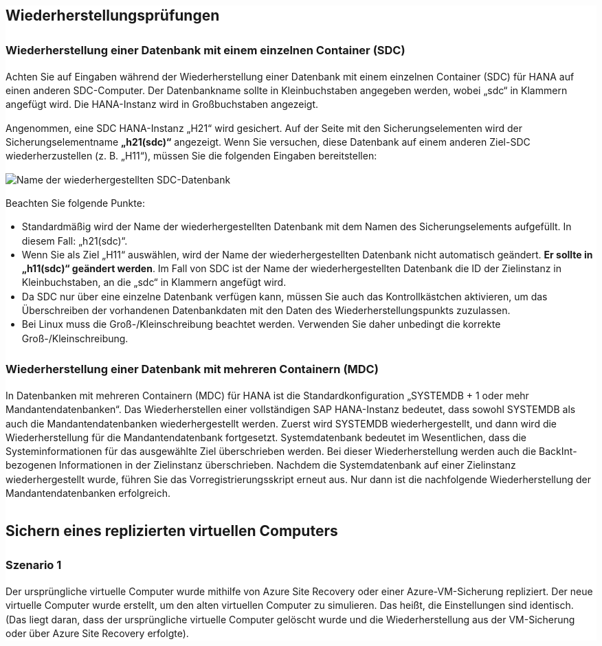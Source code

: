 ## <a name="restore-checks"></a>Wiederherstellungsprüfungen

### <a name="single-container-database-sdc-restore"></a>Wiederherstellung einer Datenbank mit einem einzelnen Container (SDC)

Achten Sie auf Eingaben während der Wiederherstellung einer Datenbank mit einem einzelnen Container (SDC) für HANA auf einen anderen SDC-Computer. Der Datenbankname sollte in Kleinbuchstaben angegeben werden, wobei „sdc“ in Klammern angefügt wird. Die HANA-Instanz wird in Großbuchstaben angezeigt.

Angenommen, eine SDC HANA-Instanz „H21“ wird gesichert. Auf der Seite mit den Sicherungselementen wird der Sicherungselementname **„h21(sdc)“** angezeigt. Wenn Sie versuchen, diese Datenbank auf einem anderen Ziel-SDC wiederherzustellen (z. B. „H11“), müssen Sie die folgenden Eingaben bereitstellen:

![Name der wiederhergestellten SDC-Datenbank](media/backup-azure-sap-hana-database/hana-sdc-restore.png)

Beachten Sie folgende Punkte:

- Standardmäßig wird der Name der wiederhergestellten Datenbank mit dem Namen des Sicherungselements aufgefüllt. In diesem Fall: „h21(sdc)“.
- Wenn Sie als Ziel „H11“ auswählen, wird der Name der wiederhergestellten Datenbank nicht automatisch geändert. **Er sollte in „h11(sdc)“ geändert werden**. Im Fall von SDC ist der Name der wiederhergestellten Datenbank die ID der Zielinstanz in Kleinbuchstaben, an die „sdc“ in Klammern angefügt wird.
- Da SDC nur über eine einzelne Datenbank verfügen kann, müssen Sie auch das Kontrollkästchen aktivieren, um das Überschreiben der vorhandenen Datenbankdaten mit den Daten des Wiederherstellungspunkts zuzulassen.
- Bei Linux muss die Groß-/Kleinschreibung beachtet werden. Verwenden Sie daher unbedingt die korrekte Groß-/Kleinschreibung.

### <a name="multiple-container-database-mdc-restore"></a>Wiederherstellung einer Datenbank mit mehreren Containern (MDC)

In Datenbanken mit mehreren Containern (MDC) für HANA ist die Standardkonfiguration „SYSTEMDB + 1 oder mehr Mandantendatenbanken“. Das Wiederherstellen einer vollständigen SAP HANA-Instanz bedeutet, dass sowohl SYSTEMDB als auch die Mandantendatenbanken wiederhergestellt werden. Zuerst wird SYSTEMDB wiederhergestellt, und dann wird die Wiederherstellung für die Mandantendatenbank fortgesetzt. Systemdatenbank bedeutet im Wesentlichen, dass die Systeminformationen für das ausgewählte Ziel überschrieben werden. Bei dieser Wiederherstellung werden auch die BackInt-bezogenen Informationen in der Zielinstanz überschrieben. Nachdem die Systemdatenbank auf einer Zielinstanz wiederhergestellt wurde, führen Sie das Vorregistrierungsskript erneut aus. Nur dann ist die nachfolgende Wiederherstellung der Mandantendatenbanken erfolgreich.

## <a name="back-up-a-replicated-vm"></a>Sichern eines replizierten virtuellen Computers

### <a name="scenario-1"></a>Szenario 1

Der ursprüngliche virtuelle Computer wurde mithilfe von Azure Site Recovery oder einer Azure-VM-Sicherung repliziert. Der neue virtuelle Computer wurde erstellt, um den alten virtuellen Computer zu simulieren. Das heißt, die Einstellungen sind identisch. (Das liegt daran, dass der ursprüngliche virtuelle Computer gelöscht wurde und die Wiederherstellung aus der VM-Sicherung oder über Azure Site Recovery erfolgte).
